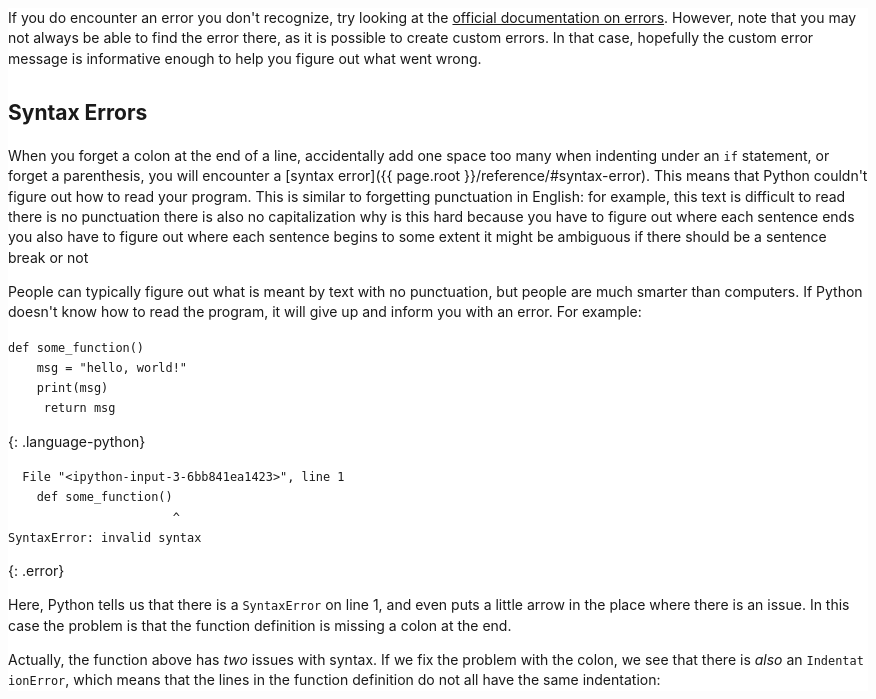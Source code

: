 If you do encounter an error you don't recognize,
try looking at the
[official documentation on errors](http://docs.python.org/3/library/exceptions.html).
However,
note that you may not always be able to find the error there,
as it is possible to create custom errors.
In that case,
hopefully the custom error message is informative enough to help you figure out what went wrong.

## Syntax Errors

When you forget a colon at the end of a line,
accidentally add one space too many when indenting under an `if` statement,
or forget a parenthesis,
you will encounter a [syntax error]({{ page.root }}/reference/#syntax-error).
This means that Python couldn't figure out how to read your program.
This is similar to forgetting punctuation in English:
for example,
this text is difficult to read there is no punctuation there is also no capitalization
why is this hard because you have to figure out where each sentence ends
you also have to figure out where each sentence begins
to some extent it might be ambiguous if there should be a sentence break or not

People can typically figure out what is meant by text with no punctuation,
but people are much smarter than computers.
If Python doesn't know how to read the program,
it will give up and inform you with an error.
For example:

~~~
def some_function()
    msg = "hello, world!"
    print(msg)
     return msg
~~~
{: .language-python}

~~~
  File "<ipython-input-3-6bb841ea1423>", line 1
    def some_function()
                       ^
SyntaxError: invalid syntax
~~~
{: .error}

Here, Python tells us that there is a `SyntaxError` on line 1,
and even puts a little arrow in the place where there is an issue.
In this case the problem is that the function definition is missing a colon at the end.

Actually, the function above has *two* issues with syntax.
If we fix the problem with the colon,
we see that there is *also* an `IndentationError`,
which means that the lines in the function definition do not all have the same indentation:
